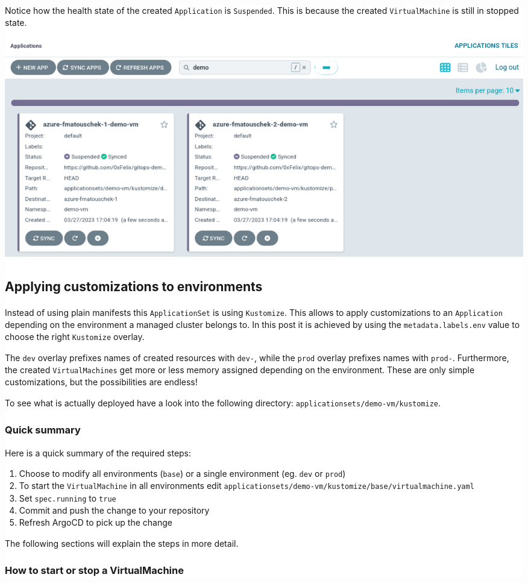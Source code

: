Notice how the health state of the created `Application` is `Suspended`. This is
because the created `VirtualMachine` is still in stopped state.

![New demo VM Applications in suspended state](pictures/11.png)

## Applying customizations to environments

Instead of using plain manifests this `ApplicationSet` is using `Kustomize`.
This allows to apply customizations to an `Application` depending on the
environment a managed cluster belongs to. In this post it is achieved by using
the `metadata.labels.env` value to choose the right `Kustomize` overlay.

The `dev` overlay prefixes names of created resources with `dev-`, while the
`prod` overlay prefixes names with `prod-`. Furthermore, the created
`VirtualMachines` get more or less memory assigned depending on the environment.
These are only simple customizations, but the possibilities are endless!

To see what is actually deployed have a look into the following directory:
`applicationsets/demo-vm/kustomize`.

### Quick summary

Here is a quick summary of the required steps:

1. Choose to modify all environments (`base`) or a single environment (eg.
   `dev` or `prod`)
2. To start the `VirtualMachine` in all environments edit
   `applicationsets/demo-vm/kustomize/base/virtualmachine.yaml`
3. Set `spec.running` to `true`
4. Commit and push the change to your repository
5. Refresh ArgoCD to pick up the change

The following sections will explain the steps in more detail.

### How to start or stop a VirtualMachine

